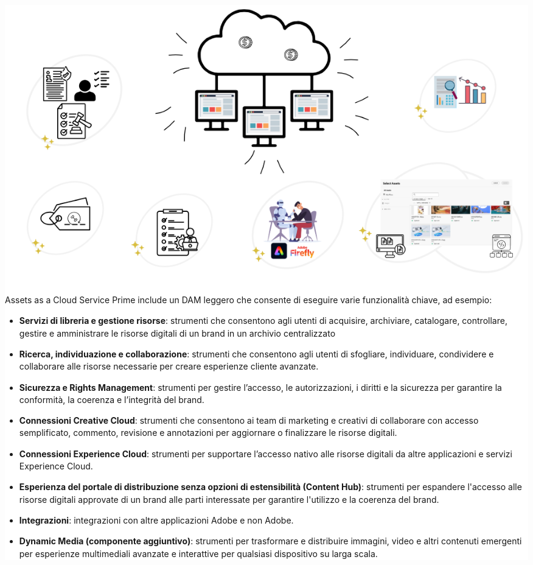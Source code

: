 
![Immagine banner AEM Assets Prime](/help/assets/assets/aem-assets-prime-package-banner.png)

Assets as a Cloud Service Prime include un DAM leggero che consente di eseguire varie funzionalità chiave, ad esempio:

* **Servizi di libreria e gestione risorse**: strumenti che consentono agli utenti di acquisire, archiviare, catalogare, controllare, gestire e amministrare le risorse digitali di un brand in un archivio centralizzato

* **Ricerca, individuazione e collaborazione**: strumenti che consentono agli utenti di sfogliare, individuare, condividere e collaborare alle risorse necessarie per creare esperienze cliente avanzate.

* **Sicurezza e Rights Management**: strumenti per gestire l’accesso, le autorizzazioni, i diritti e la sicurezza per garantire la conformità, la coerenza e l’integrità del brand.

* **Connessioni Creative Cloud**: strumenti che consentono ai team di marketing e creativi di collaborare con accesso semplificato, commento, revisione e annotazioni per aggiornare o finalizzare le risorse digitali.

* **Connessioni Experience Cloud**: strumenti per supportare l’accesso nativo alle risorse digitali da altre applicazioni e servizi Experience Cloud.

* **Esperienza del portale di distribuzione senza opzioni di estensibilità (Content Hub)**: strumenti per espandere l&#39;accesso alle risorse digitali approvate di un brand alle parti interessate per garantire l&#39;utilizzo e la coerenza del brand.

* **Integrazioni**: integrazioni con altre applicazioni Adobe e non Adobe.

* **Dynamic Media (componente aggiuntivo)**: strumenti per trasformare e distribuire immagini, video e altri contenuti emergenti per esperienze multimediali avanzate e interattive per qualsiasi dispositivo su larga scala.
